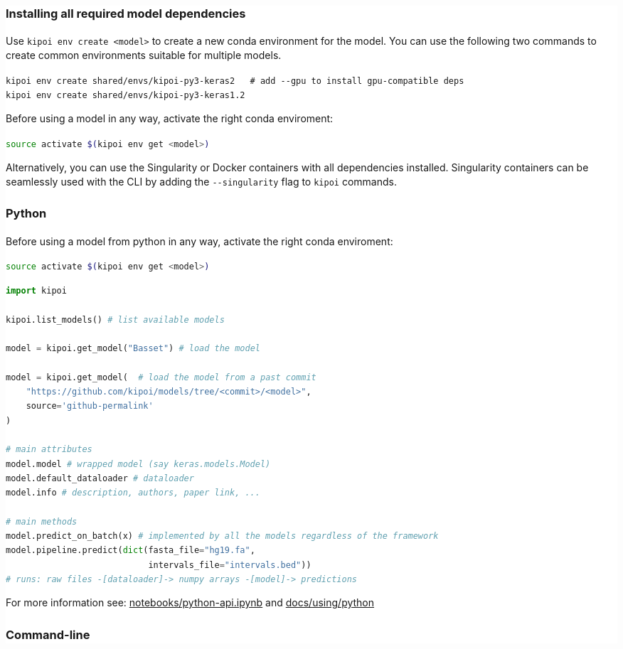 ### Installing all required model dependencies

Use `kipoi env create <model>` to create a new conda environment for the model. You can use the following two commands to create common environments suitable for multiple models.

```
kipoi env create shared/envs/kipoi-py3-keras2   # add --gpu to install gpu-compatible deps
kipoi env create shared/envs/kipoi-py3-keras1.2
```

Before using a model in any way, activate the right conda enviroment:
```bash
source activate $(kipoi env get <model>)
```

Alternatively, you can use the Singularity or Docker containers with all dependencies installed. Singularity containers can be seamlessly used with the CLI by adding the `--singularity` flag to `kipoi` commands.

### Python

Before using a model from python in any way, activate the right conda enviroment:
```bash
source activate $(kipoi env get <model>)
```


```python
import kipoi

kipoi.list_models() # list available models

model = kipoi.get_model("Basset") # load the model

model = kipoi.get_model(  # load the model from a past commit
    "https://github.com/kipoi/models/tree/<commit>/<model>",
    source='github-permalink'
)

# main attributes
model.model # wrapped model (say keras.models.Model)
model.default_dataloader # dataloader
model.info # description, authors, paper link, ...

# main methods
model.predict_on_batch(x) # implemented by all the models regardless of the framework
model.pipeline.predict(dict(fasta_file="hg19.fa",
                            intervals_file="intervals.bed"))
# runs: raw files -[dataloader]-> numpy arrays -[model]-> predictions 
```
For more information see: [notebooks/python-api.ipynb](notebooks/python-api.ipynb) and [docs/using/python](https://kipoi.org/docs/using/python/)

### Command-line
